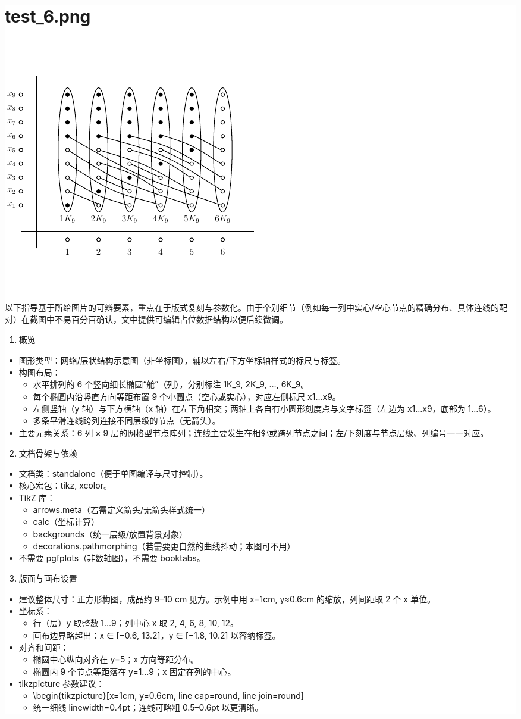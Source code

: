 # test_6.png

![test_6.png](../../../eval_dataset/images/test_6.png)

以下指导基于所给图片的可辨要素，重点在于版式复刻与参数化。由于个别细节（例如每一列中实心/空心节点的精确分布、具体连线的配对）在截图中不易百分百确认，文中提供可编辑占位数据结构以便后续微调。

1. 概览
- 图形类型：网络/层状结构示意图（非坐标图），辅以左右/下方坐标轴样式的标尺与标签。
- 构图布局：
  - 水平排列的 6 个竖向细长椭圆“舱”（列），分别标注 1K_9, 2K_9, …, 6K_9。
  - 每个椭圆内沿竖直方向等距布置 9 个小圆点（空心或实心），对应左侧标尺 x1…x9。
  - 左侧竖轴（y 轴）与下方横轴（x 轴）在左下角相交；两轴上各自有小圆形刻度点与文字标签（左边为 x1…x9，底部为 1…6）。
  - 多条平滑连线跨列连接不同层级的节点（无箭头）。
- 主要元素关系：6 列 × 9 层的网格型节点阵列；连线主要发生在相邻或跨列节点之间；左/下刻度与节点层级、列编号一一对应。

2. 文档骨架与依赖
- 文档类：standalone（便于单图编译与尺寸控制）。
- 核心宏包：tikz, xcolor。
- TikZ 库：
  - arrows.meta（若需定义箭头/无箭头样式统一）
  - calc（坐标计算）
  - backgrounds（统一层级/放置背景对象）
  - decorations.pathmorphing（若需要更自然的曲线抖动；本图可不用）
- 不需要 pgfplots（非数轴图），不需要 booktabs。

3. 版面与画布设置
- 建议整体尺寸：正方形构图，成品约 9–10 cm 见方。示例中用 x=1cm, y≈0.6cm 的缩放，列间距取 2 个 x 单位。
- 坐标系：
  - 行（层）y 取整数 1…9；列中心 x 取 2, 4, 6, 8, 10, 12。
  - 画布边界略超出：x ∈ [−0.6, 13.2]，y ∈ [−1.8, 10.2] 以容纳标签。
- 对齐和间距：
  - 椭圆中心纵向对齐在 y=5；x 方向等距分布。
  - 椭圆内 9 个节点等距落在 y=1…9；x 固定在列的中心。
- tikzpicture 参数建议：
  - \begin{tikzpicture}[x=1cm, y=0.6cm, line cap=round, line join=round]
  - 统一细线 linewidth=0.4pt；连线可略粗 0.5–0.6pt 以更清晰。
